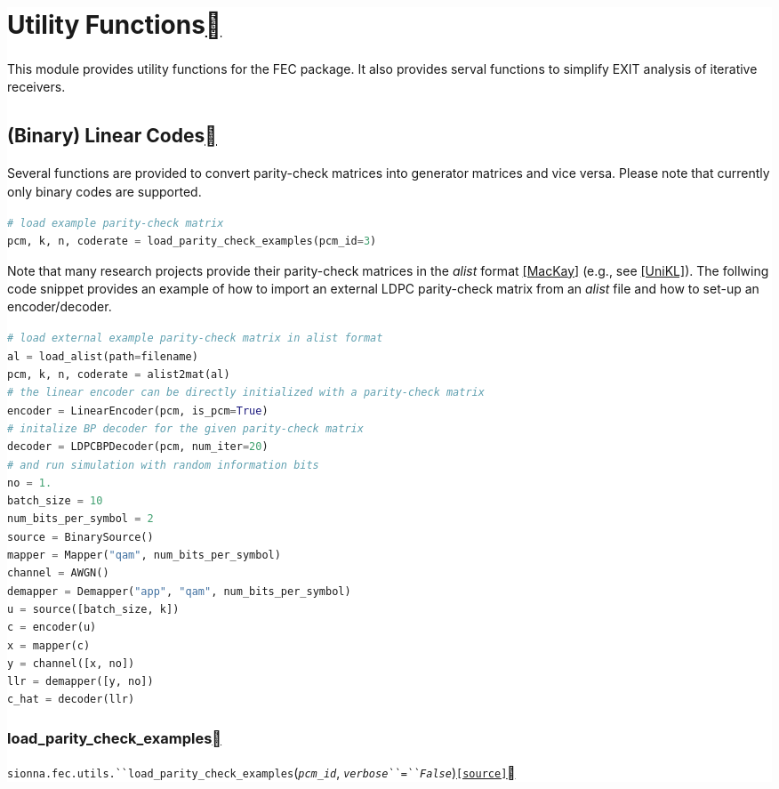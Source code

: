 
# Utility Functions<a class="headerlink" href="https://nvlabs.github.io/sionna/#utility-functions" title="Permalink to this headline"></a>

This module provides utility functions for the FEC package. It also provides serval functions to simplify EXIT analysis of iterative receivers.

## (Binary) Linear Codes<a class="headerlink" href="https://nvlabs.github.io/sionna/#binary-linear-codes" title="Permalink to this headline"></a>

Several functions are provided to convert parity-check matrices into generator matrices and vice versa. Please note that currently only binary codes are supported.
```python
# load example parity-check matrix
pcm, k, n, coderate = load_parity_check_examples(pcm_id=3)
```
Note that many research projects provide their parity-check matrices in the  <cite>alist</cite> format <a class="reference internal" href="https://nvlabs.github.io/sionna/#mackay" id="id1">[MacKay]</a> (e.g., see <a class="reference internal" href="https://nvlabs.github.io/sionna/#unikl" id="id2">[UniKL]</a>). The follwing code snippet provides an example of how to import an external LDPC parity-check matrix from an <cite>alist</cite> file and how to set-up an encoder/decoder.
```python
# load external example parity-check matrix in alist format
al = load_alist(path=filename)
pcm, k, n, coderate = alist2mat(al)
# the linear encoder can be directly initialized with a parity-check matrix
encoder = LinearEncoder(pcm, is_pcm=True)
# initalize BP decoder for the given parity-check matrix
decoder = LDPCBPDecoder(pcm, num_iter=20)
# and run simulation with random information bits
no = 1.
batch_size = 10
num_bits_per_symbol = 2
source = BinarySource()
mapper = Mapper("qam", num_bits_per_symbol)
channel = AWGN()
demapper = Demapper("app", "qam", num_bits_per_symbol)
u = source([batch_size, k])
c = encoder(u)
x = mapper(c)
y = channel([x, no])
llr = demapper([y, no])
c_hat = decoder(llr)
```
### load_parity_check_examples<a class="headerlink" href="https://nvlabs.github.io/sionna/#load-parity-check-examples" title="Permalink to this headline"></a>

`sionna.fec.utils.``load_parity_check_examples`(<em class="sig-param">`pcm_id`</em>, <em class="sig-param">`verbose``=``False`</em>)<a class="reference internal" href="https://nvlabs.github.io/sionna/../_modules/sionna/fec/utils.html#load_parity_check_examples">`[source]`</a><a class="headerlink" href="https://nvlabs.github.io/sionna/#sionna.fec.utils.load_parity_check_examples" title="Permalink to this definition"></a>
